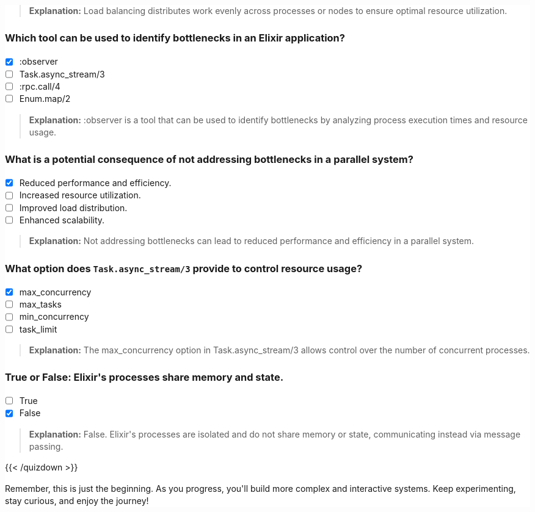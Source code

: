 > **Explanation:** Load balancing distributes work evenly across processes or nodes to ensure optimal resource utilization.

### Which tool can be used to identify bottlenecks in an Elixir application?

- [x] :observer
- [ ] Task.async_stream/3
- [ ] :rpc.call/4
- [ ] Enum.map/2

> **Explanation:** :observer is a tool that can be used to identify bottlenecks by analyzing process execution times and resource usage.

### What is a potential consequence of not addressing bottlenecks in a parallel system?

- [x] Reduced performance and efficiency.
- [ ] Increased resource utilization.
- [ ] Improved load distribution.
- [ ] Enhanced scalability.

> **Explanation:** Not addressing bottlenecks can lead to reduced performance and efficiency in a parallel system.

### What option does `Task.async_stream/3` provide to control resource usage?

- [x] max_concurrency
- [ ] max_tasks
- [ ] min_concurrency
- [ ] task_limit

> **Explanation:** The max_concurrency option in Task.async_stream/3 allows control over the number of concurrent processes.

### True or False: Elixir's processes share memory and state.

- [ ] True
- [x] False

> **Explanation:** False. Elixir's processes are isolated and do not share memory or state, communicating instead via message passing.

{{< /quizdown >}}

Remember, this is just the beginning. As you progress, you'll build more complex and interactive systems. Keep experimenting, stay curious, and enjoy the journey!
